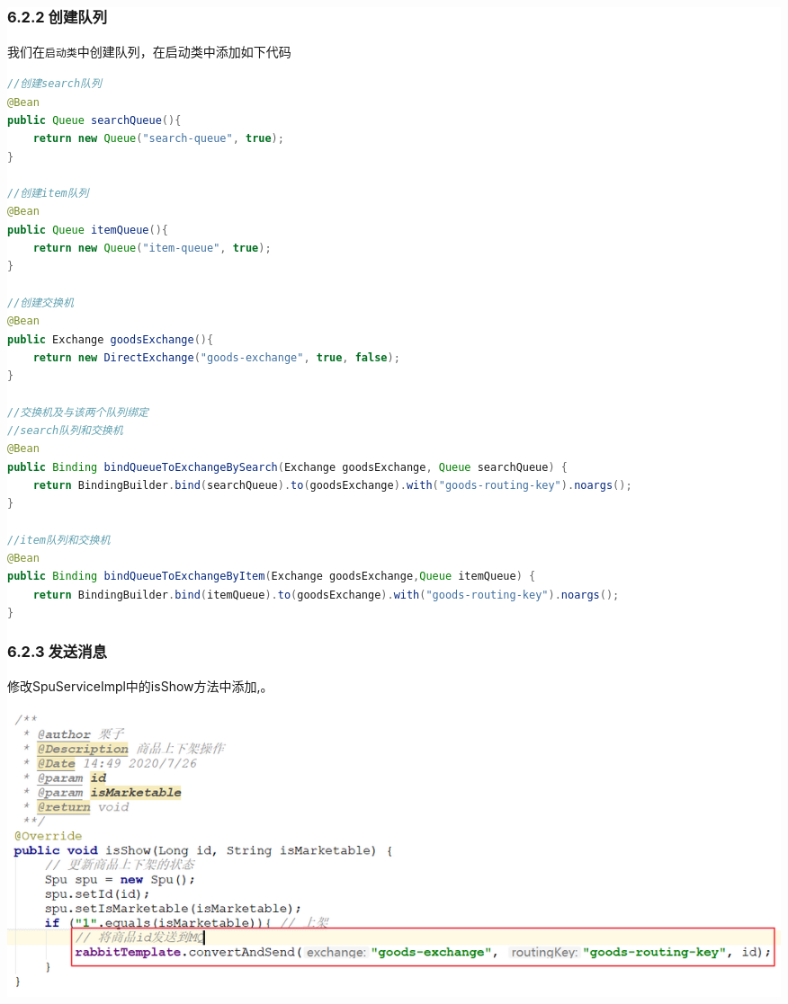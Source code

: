 

### 6.2.2 创建队列

我们在`启动类`中创建队列，在启动类中添加如下代码

~~~java
//创建search队列
@Bean
public Queue searchQueue(){
    return new Queue("search-queue", true);
}

//创建item队列
@Bean
public Queue itemQueue(){
    return new Queue("item-queue", true);
}

//创建交换机
@Bean
public Exchange goodsExchange(){
    return new DirectExchange("goods-exchange", true, false);
}

//交换机及与该两个队列绑定
//search队列和交换机
@Bean
public Binding bindQueueToExchangeBySearch(Exchange goodsExchange, Queue searchQueue) {
    return BindingBuilder.bind(searchQueue).to(goodsExchange).with("goods-routing-key").noargs();
}

//item队列和交换机
@Bean
public Binding bindQueueToExchangeByItem(Exchange goodsExchange,Queue itemQueue) {
    return BindingBuilder.bind(itemQueue).to(goodsExchange).with("goods-routing-key").noargs();
}
~~~

### 6.2.3 发送消息

修改SpuServiceImpl中的isShow方法中添加,。

![1597135919056](./总img/7/1597135919056.png)
